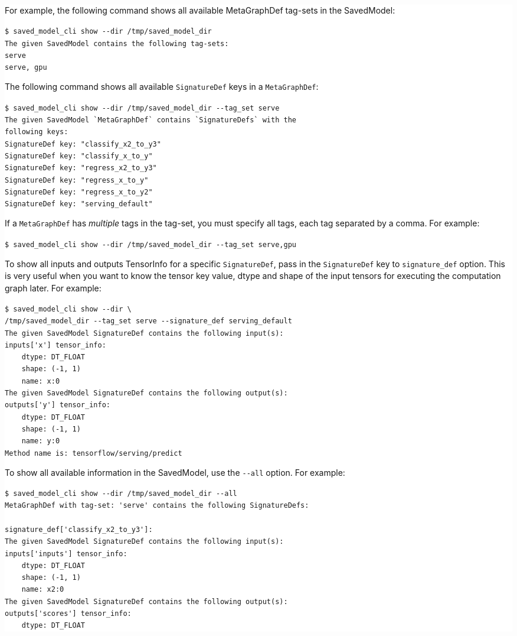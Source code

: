 For example, the following command shows all available
MetaGraphDef tag-sets in the SavedModel:

```
$ saved_model_cli show --dir /tmp/saved_model_dir
The given SavedModel contains the following tag-sets:
serve
serve, gpu
```

The following command shows all available `SignatureDef` keys in
a `MetaGraphDef`:

```
$ saved_model_cli show --dir /tmp/saved_model_dir --tag_set serve
The given SavedModel `MetaGraphDef` contains `SignatureDefs` with the
following keys:
SignatureDef key: "classify_x2_to_y3"
SignatureDef key: "classify_x_to_y"
SignatureDef key: "regress_x2_to_y3"
SignatureDef key: "regress_x_to_y"
SignatureDef key: "regress_x_to_y2"
SignatureDef key: "serving_default"
```

If a `MetaGraphDef` has *multiple* tags in the tag-set, you must specify
all tags, each tag separated by a comma. For example:

```none
$ saved_model_cli show --dir /tmp/saved_model_dir --tag_set serve,gpu
```

To show all inputs and outputs TensorInfo for a specific `SignatureDef`, pass in
the `SignatureDef` key to `signature_def` option. This is very useful when you
want to know the tensor key value, dtype and shape of the input tensors for
executing the computation graph later. For example:

```
$ saved_model_cli show --dir \
/tmp/saved_model_dir --tag_set serve --signature_def serving_default
The given SavedModel SignatureDef contains the following input(s):
inputs['x'] tensor_info:
    dtype: DT_FLOAT
    shape: (-1, 1)
    name: x:0
The given SavedModel SignatureDef contains the following output(s):
outputs['y'] tensor_info:
    dtype: DT_FLOAT
    shape: (-1, 1)
    name: y:0
Method name is: tensorflow/serving/predict
```

To show all available information in the SavedModel, use the `--all` option.
For example:

```none
$ saved_model_cli show --dir /tmp/saved_model_dir --all
MetaGraphDef with tag-set: 'serve' contains the following SignatureDefs:

signature_def['classify_x2_to_y3']:
The given SavedModel SignatureDef contains the following input(s):
inputs['inputs'] tensor_info:
    dtype: DT_FLOAT
    shape: (-1, 1)
    name: x2:0
The given SavedModel SignatureDef contains the following output(s):
outputs['scores'] tensor_info:
    dtype: DT_FLOAT
```